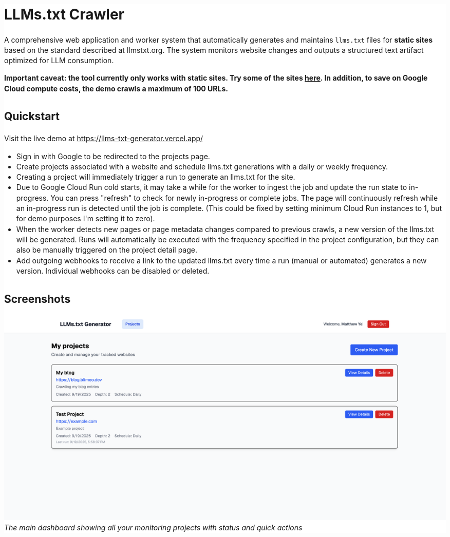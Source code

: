 # LLMs.txt Crawler

A comprehensive web application and worker system that automatically generates and maintains `llms.txt` files for **static sites** based on the standard described at llmstxt.org. The system monitors website changes and outputs a structured text artifact optimized for LLM consumption.

**Important caveat: the tool currently only works with static sites. Try some of the sites [here](https://jekyllrb.com/showcase/). In addition, to save on Google Cloud compute costs, the demo crawls a maximum of 100 URLs.** 

## Quickstart

Visit the live demo at https://llms-txt-generator.vercel.app/

- Sign in with Google to be redirected to the projects page.
- Create projects associated with a website and schedule llms.txt generations with a daily or weekly frequency.
- Creating a project will immediately trigger a run to generate an llms.txt for the site.
- Due to Google Cloud Run cold starts, it may take a while for the worker to ingest the job and update the run state to in-progress. You can press "refresh" to check for newly in-progress or complete jobs. The page will continuously refresh while an in-progress run is detected until the job is complete. (This could be fixed by setting minimum Cloud Run instances to 1, but for demo purposes I'm setting it to zero).
- When the worker detects new pages or page metadata changes compared to previous crawls, a new version of the llms.txt will be generated. Runs will automatically be executed with the frequency specified in the project configuration, but they can also be manually triggered on the project detail page.
- Add outgoing webhooks to receive a link to the updated llms.txt every time a run (manual or automated) generates a new version. Individual webhooks can be disabled or deleted.

## Screenshots

![Project List Page](screenshots/project_list_page.png)
*The main dashboard showing all your monitoring projects with status and quick actions*
